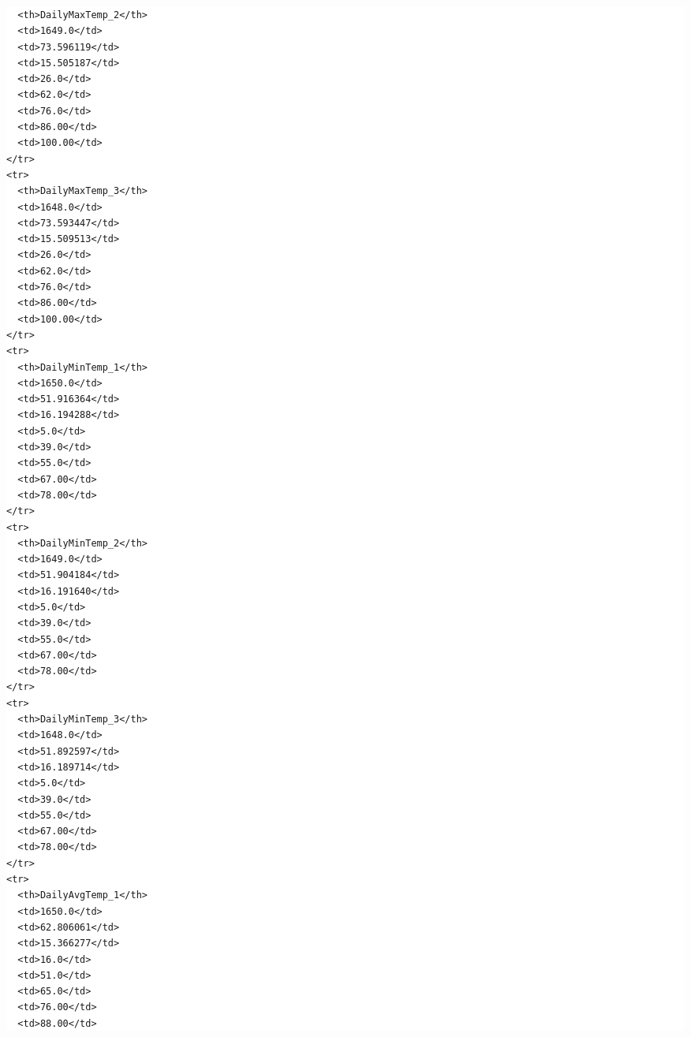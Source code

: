       <th>DailyMaxTemp_2</th>
      <td>1649.0</td>
      <td>73.596119</td>
      <td>15.505187</td>
      <td>26.0</td>
      <td>62.0</td>
      <td>76.0</td>
      <td>86.00</td>
      <td>100.00</td>
    </tr>
    <tr>
      <th>DailyMaxTemp_3</th>
      <td>1648.0</td>
      <td>73.593447</td>
      <td>15.509513</td>
      <td>26.0</td>
      <td>62.0</td>
      <td>76.0</td>
      <td>86.00</td>
      <td>100.00</td>
    </tr>
    <tr>
      <th>DailyMinTemp_1</th>
      <td>1650.0</td>
      <td>51.916364</td>
      <td>16.194288</td>
      <td>5.0</td>
      <td>39.0</td>
      <td>55.0</td>
      <td>67.00</td>
      <td>78.00</td>
    </tr>
    <tr>
      <th>DailyMinTemp_2</th>
      <td>1649.0</td>
      <td>51.904184</td>
      <td>16.191640</td>
      <td>5.0</td>
      <td>39.0</td>
      <td>55.0</td>
      <td>67.00</td>
      <td>78.00</td>
    </tr>
    <tr>
      <th>DailyMinTemp_3</th>
      <td>1648.0</td>
      <td>51.892597</td>
      <td>16.189714</td>
      <td>5.0</td>
      <td>39.0</td>
      <td>55.0</td>
      <td>67.00</td>
      <td>78.00</td>
    </tr>
    <tr>
      <th>DailyAvgTemp_1</th>
      <td>1650.0</td>
      <td>62.806061</td>
      <td>15.366277</td>
      <td>16.0</td>
      <td>51.0</td>
      <td>65.0</td>
      <td>76.00</td>
      <td>88.00</td>